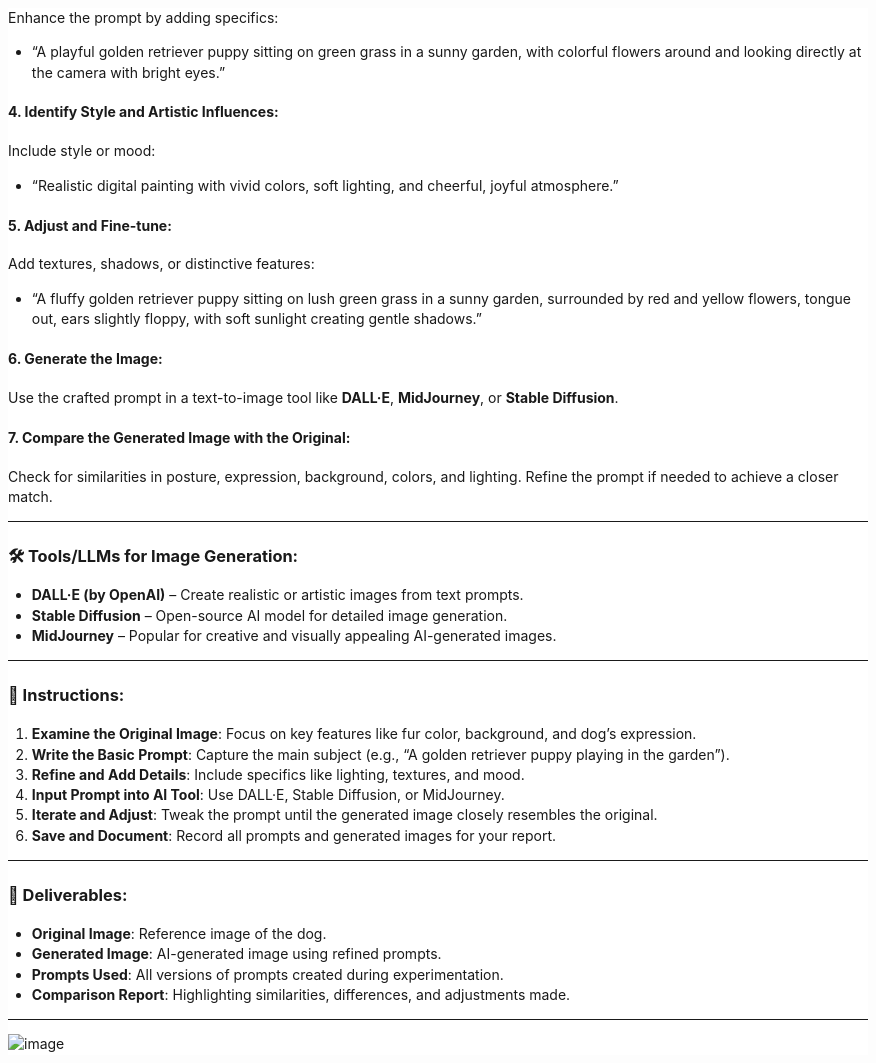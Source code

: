 Enhance the prompt by adding specifics:

* “A playful golden retriever puppy sitting on green grass in a sunny garden, with colorful flowers around and looking directly at the camera with bright eyes.”

#### 4. Identify Style and Artistic Influences:

Include style or mood:

* “Realistic digital painting with vivid colors, soft lighting, and cheerful, joyful atmosphere.”

#### 5. Adjust and Fine-tune:

Add textures, shadows, or distinctive features:

* “A fluffy golden retriever puppy sitting on lush green grass in a sunny garden, surrounded by red and yellow flowers, tongue out, ears slightly floppy, with soft sunlight creating gentle shadows.”

#### 6. Generate the Image:

Use the crafted prompt in a text-to-image tool like **DALL·E**, **MidJourney**, or **Stable Diffusion**.

#### 7. Compare the Generated Image with the Original:

Check for similarities in posture, expression, background, colors, and lighting. Refine the prompt if needed to achieve a closer match.

---

### 🛠️ Tools/LLMs for Image Generation:

* **DALL·E (by OpenAI)** – Create realistic or artistic images from text prompts.
* **Stable Diffusion** – Open-source AI model for detailed image generation.
* **MidJourney** – Popular for creative and visually appealing AI-generated images.

---

### 🧭 Instructions:

1. **Examine the Original Image**: Focus on key features like fur color, background, and dog’s expression.
2. **Write the Basic Prompt**: Capture the main subject (e.g., “A golden retriever puppy playing in the garden”).
3. **Refine and Add Details**: Include specifics like lighting, textures, and mood.
4. **Input Prompt into AI Tool**: Use DALL·E, Stable Diffusion, or MidJourney.
5. **Iterate and Adjust**: Tweak the prompt until the generated image closely resembles the original.
6. **Save and Document**: Record all prompts and generated images for your report.

---

### 📁 Deliverables:

* **Original Image**: Reference image of the dog.
* **Generated Image**: AI-generated image using refined prompts.
* **Prompts Used**: All versions of prompts created during experimentation.
* **Comparison Report**: Highlighting similarities, differences, and adjustments made.

---
<img width="1024" height="1536" alt="image" src="https://github.com/user-attachments/assets/90bae12d-defe-4c29-9264-8f6c6ed87120" />



